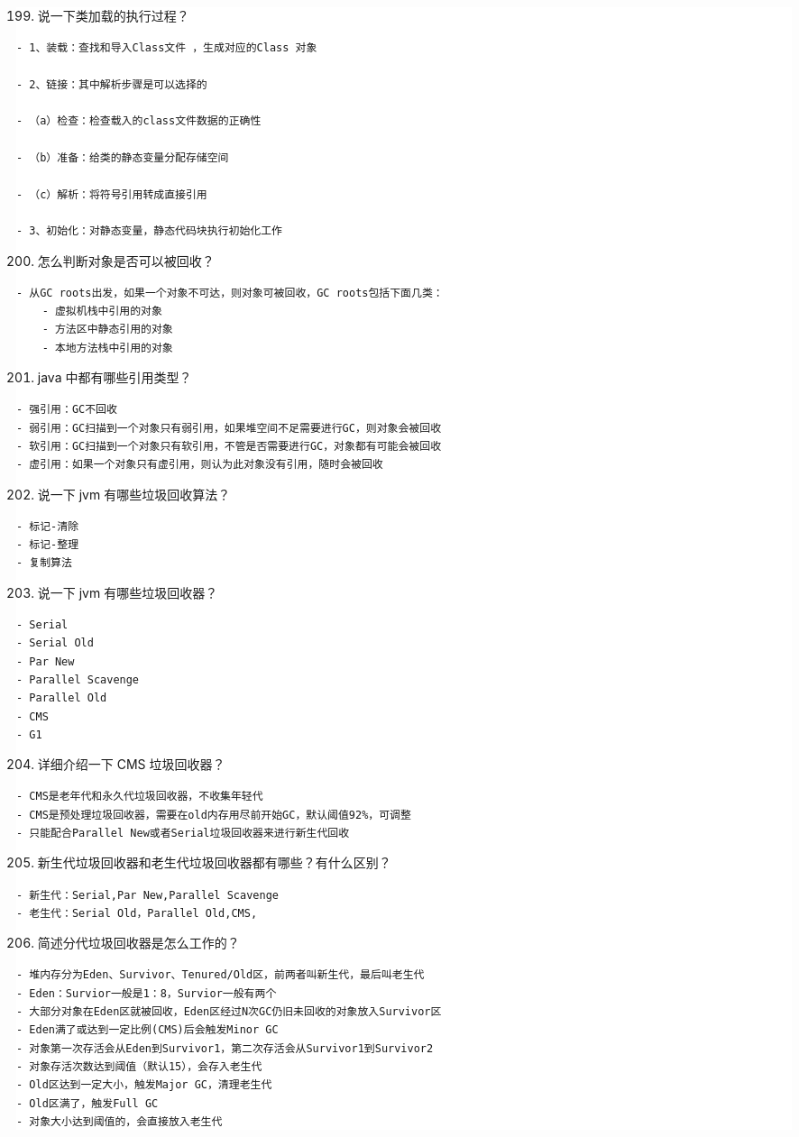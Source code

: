 199. 说一下类加载的执行过程？

    - 1、装载：查找和导入Class文件 ，生成对应的Class 对象

    - 2、链接：其中解析步骤是可以选择的 

    - （a）检查：检查载入的class文件数据的正确性

    - （b）准备：给类的静态变量分配存储空间 

    - （c）解析：将符号引用转成直接引用 

    - 3、初始化：对静态变量，静态代码块执行初始化工作

200. 怎么判断对象是否可以被回收？

    - 从GC roots出发，如果一个对象不可达，则对象可被回收，GC roots包括下面几类：
        - 虚拟机栈中引用的对象
        - 方法区中静态引用的对象
        - 本地方法栈中引用的对象

201. java 中都有哪些引用类型？

    - 强引用：GC不回收
    - 弱引用：GC扫描到一个对象只有弱引用，如果堆空间不足需要进行GC，则对象会被回收
    - 软引用：GC扫描到一个对象只有软引用，不管是否需要进行GC，对象都有可能会被回收
    - 虚引用：如果一个对象只有虚引用，则认为此对象没有引用，随时会被回收

202. 说一下 jvm 有哪些垃圾回收算法？

    - 标记-清除
    - 标记-整理
    - 复制算法

203. 说一下 jvm 有哪些垃圾回收器？

    - Serial
    - Serial Old
    - Par New
    - Parallel Scavenge
    - Parallel Old
    - CMS
    - G1

204. 详细介绍一下 CMS 垃圾回收器？

    - CMS是老年代和永久代垃圾回收器，不收集年轻代
    - CMS是预处理垃圾回收器，需要在old内存用尽前开始GC，默认阈值92%，可调整
    - 只能配合Parallel New或者Serial垃圾回收器来进行新生代回收

205. 新生代垃圾回收器和老生代垃圾回收器都有哪些？有什么区别？

    - 新生代：Serial,Par New,Parallel Scavenge
    - 老生代：Serial Old，Parallel Old,CMS,

206. 简述分代垃圾回收器是怎么工作的？

    - 堆内存分为Eden、Survivor、Tenured/Old区，前两者叫新生代，最后叫老生代
    - Eden：Survior一般是1：8，Survior一般有两个
    - 大部分对象在Eden区就被回收，Eden区经过N次GC仍旧未回收的对象放入Survivor区
    - Eden满了或达到一定比例(CMS)后会触发Minor GC
    - 对象第一次存活会从Eden到Survivor1，第二次存活会从Survivor1到Survivor2
    - 对象存活次数达到阈值（默认15），会存入老生代
    - Old区达到一定大小，触发Major GC，清理老生代
    - Old区满了，触发Full GC
    - 对象大小达到阈值的，会直接放入老生代
